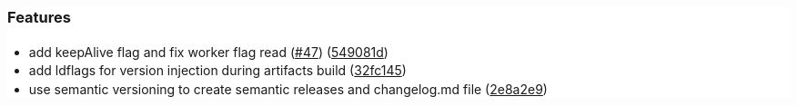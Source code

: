 
### Features

* add keepAlive flag and fix worker flag read ([#47](https://github.com/americanexpress/earlybird/issues/47)) ([549081d](https://github.com/americanexpress/earlybird/commit/549081d257a0d2de4a9f256e1d9a948d2a670c30))
* add ldflags for version injection during artifacts build ([32fc145](https://github.com/americanexpress/earlybird/commit/32fc14532597334c6b99900d4b092cd100768632))
* use semantic versioning to create semantic releases and changelog.md file ([2e8a2e9](https://github.com/americanexpress/earlybird/commit/2e8a2e91cf0f1f8ccd4b96d01c9a5f5db0c06cd8))
